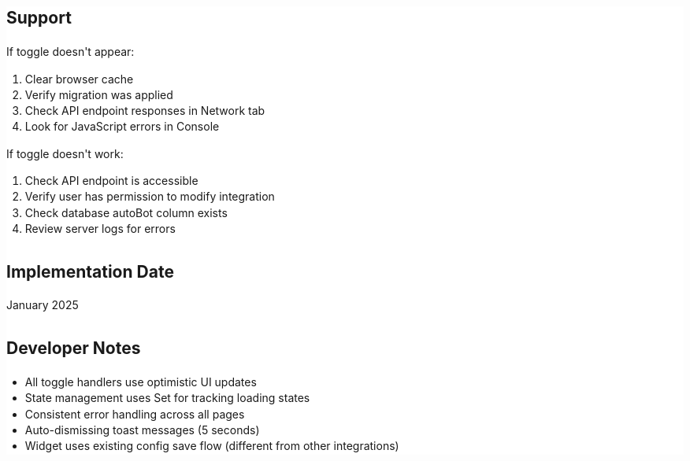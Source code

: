 ## Support

If toggle doesn't appear:
1. Clear browser cache
2. Verify migration was applied
3. Check API endpoint responses in Network tab
4. Look for JavaScript errors in Console

If toggle doesn't work:
1. Check API endpoint is accessible
2. Verify user has permission to modify integration
3. Check database autoBot column exists
4. Review server logs for errors

## Implementation Date
January 2025

## Developer Notes
- All toggle handlers use optimistic UI updates
- State management uses Set for tracking loading states
- Consistent error handling across all pages
- Auto-dismissing toast messages (5 seconds)
- Widget uses existing config save flow (different from other integrations)
